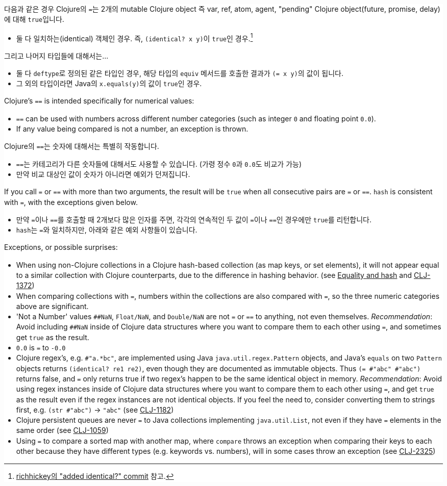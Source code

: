 다음과 같은 경우 Clojure의 `=`는 2개의 mutable Clojure object 즉 var, ref, atom, agent, "pending" Clojure object(future, promise, delay)에 대해 `true`입니다.

- 둘 다 일치하는(identical) 객체인 경우. 즉, `(identical? x y)`이 `true`인 경우.[^identical-expr-code]

그리고 나머지 타입들에 대해서는...

- 둘 다 `deftype`로 정의된 같은 타입인 경우, 해당 타입의 `equiv` 메서드를 호출한 결과가 `(= x y)`의 값이 됩니다.
- 그 외의 타입이라면 Java의 `x.equals(y)`의 값이 `true`인 경우.

>
Clojure’s `==` is intended specifically for numerical values:
>
- `==` can be used with numbers across different number categories (such as integer `0` and floating point `0.0`).
- If any value being compared is not a number, an exception is thrown.

Clojure의 `==`는 숫자에 대해서는 특별히 작동합니다.

- `==`는 카테고리가 다른 숫자들에 대해서도 사용할 수 있습니다. (가령 정수 `0`과 `0.0`도 비교가 가능)
- 만약 비교 대상인 값이 숫자가 아니라면 예외가 던져집니다.

>
If you call `=` or `==` with more than two arguments, the result will be `true` when all consecutive pairs are `=` or `==`.
`hash` is consistent with `=`, with the exceptions given below.

- 만약 `=`이나 `==`를 호출할 때 2개보다 많은 인자를 주면, 각각의 연속적인 두 값이 `=`이나 `==`인 경우에만 `true`를 리턴합니다.
- `hash`는 `=`와 일치하지만, 아래와 같은 예외 사항들이 있습니다.

>
Exceptions, or possible surprises:
>
- When using non-Clojure collections in a Clojure hash-based collection (as map keys, or set elements), it will not appear equal to a similar collection with Clojure counterparts, due to the difference in hashing behavior. (see [Equality and hash]( https://clojure.org/guides/equality#equality_and_hash ) and [CLJ-1372]( https://clojure.atlassian.net/browse/CLJ-1372 ))
- When comparing collections with `=`, numbers within the collections are also compared with `=`, so the three numeric categories above are significant.
- 'Not a Number' values `##NaN`, `Float/NaN`, and `Double/NaN` are not `=` or `==` to anything, not even themselves. _Recommendation_: Avoid including `##NaN` inside of Clojure data structures where you want to compare them to each other using `=`, and sometimes get `true` as the result.
- `0.0` is `=` to `-0.0`
- Clojure regex’s, e.g. `#"a.*bc"`, are implemented using Java `java.util.regex.Pattern` objects, and Java’s `equals` on two `Pattern` objects returns `(identical? re1 re2)`, even though they are documented as immutable objects. Thus `(= #"abc" #"abc")` returns false, and `=` only returns true if two regex’s happen to be the same identical object in memory. _Recommendation_: Avoid using regex instances inside of Clojure data structures where you want to compare them to each other using `=`, and get `true` as the result even if the regex instances are not identical objects. If you feel the need to, consider converting them to strings first, e.g. `(str #"abc")` → `"abc"` (see [CLJ-1182]( https://clojure.atlassian.net/browse/CLJ-1182 ))
- Clojure persistent queues are never `=` to Java collections implementing `java.util.List`, not even if they have `=` elements in the same order (see [CLJ-1059]( https://clojure.atlassian.net/browse/CLJ-1059 ))
- Using `=` to compare a sorted map with another map, where `compare` throws an exception when comparing their keys to each other because they have different types (e.g. keywords vs. numbers), will in some cases throw an exception (see [CLJ-2325]( https://clojure.atlassian.net/browse/CLJ-2325 ))


[^identical-expr-code]: [richhickey의 "added identical?" commit]( https://github.com/clojure/clojure/commit/59fede97ed5a7bb8f2531dd9bcbd08f36139e4ad#diff-acddf4ef15ed09e1bfb6c1c3efc03396bcc49fcd223c395b11f6eb765e52f22cR1570-R1573 ) 참고.
[^java-pattern-equals]: Java `Pattern` 클래스에는 `equals` 메소드가 구현되어 있지 않다. 따라서 `Object`의 `equals`를 그대로 상속받아 사용하고 있는데, `Obejct`의 `equals`는 `return (this == obj);`로 구현되어 있기 때문에 `Pattern`의 `equals`를 호출해도 `==`로 비교한 것과 같은 것이다.